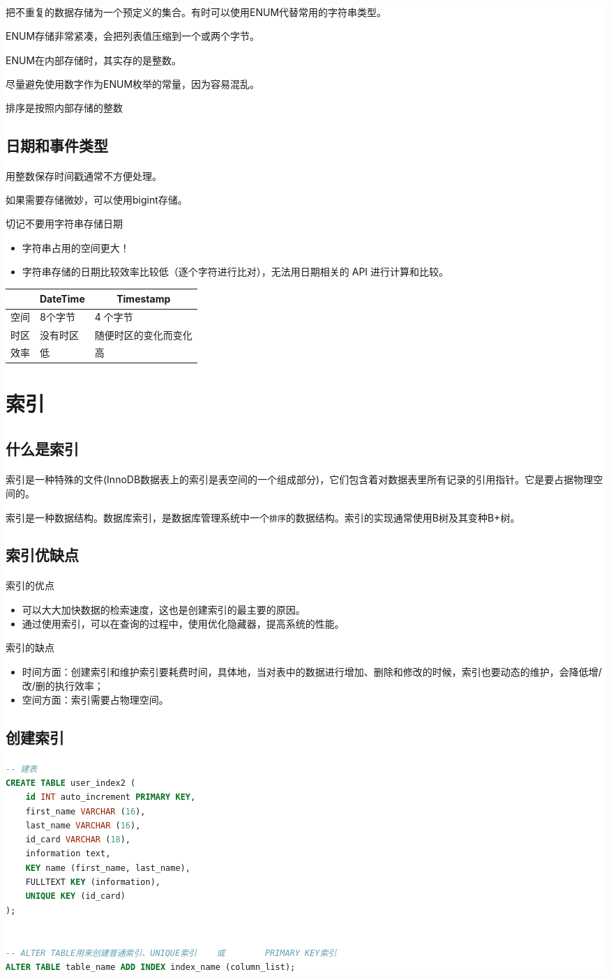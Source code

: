 把不重复的数据存储为一个预定义的集合。有时可以使用ENUM代替常用的字符串类型。

ENUM存储非常紧凑，会把列表值压缩到一个或两个字节。

ENUM在内部存储时，其实存的是整数。

尽量避免使用数字作为ENUM枚举的常量，因为容易混乱。

排序是按照内部存储的整数

## 日期和事件类型

用整数保存时间戳通常不方便处理。

如果需要存储微妙，可以使用bigint存储。

切记不要用字符串存储日期

* 字符串占用的空间更大！

* 字符串存储的日期比较效率比较低（逐个字符进行比对），无法用日期相关的 API 进行计算和比较。

|      | DateTime | Timestamp            |
| ---- | -------- | -------------------- |
| 空间 | 8个字节  | 4 个字节             |
| 时区 | 没有时区 | 随便时区的变化而变化 |
| 效率 | 低       | 高                   |

# 索引

## 什么是索引

索引是一种特殊的文件(InnoDB数据表上的索引是表空间的一个组成部分)，它们包含着对数据表里所有记录的引用指针。它是要占据物理空间的。

索引是一种数据结构。数据库索引，是数据库管理系统中一个`排序`的数据结构。索引的实现通常使用B树及其变种B+树。

## 索引优缺点

索引的优点

- 可以大大加快数据的检索速度，这也是创建索引的最主要的原因。
- 通过使用索引，可以在查询的过程中，使用优化隐藏器，提高系统的性能。

索引的缺点

- 时间方面：创建索引和维护索引要耗费时间，具体地，当对表中的数据进行增加、删除和修改的时候，索引也要动态的维护，会降低增/改/删的执行效率；
- 空间方面：索引需要占物理空间。

## 创建索引

```sql
-- 建表
CREATE TABLE user_index2 (
	id INT auto_increment PRIMARY KEY,
	first_name VARCHAR (16),
	last_name VARCHAR (16),
	id_card VARCHAR (18),
	information text,
	KEY name (first_name, last_name),
	FULLTEXT KEY (information),
	UNIQUE KEY (id_card)
);


-- ALTER TABLE用来创建普通索引、UNIQUE索引    或        PRIMARY KEY索引
ALTER TABLE table_name ADD INDEX index_name (column_list);
```